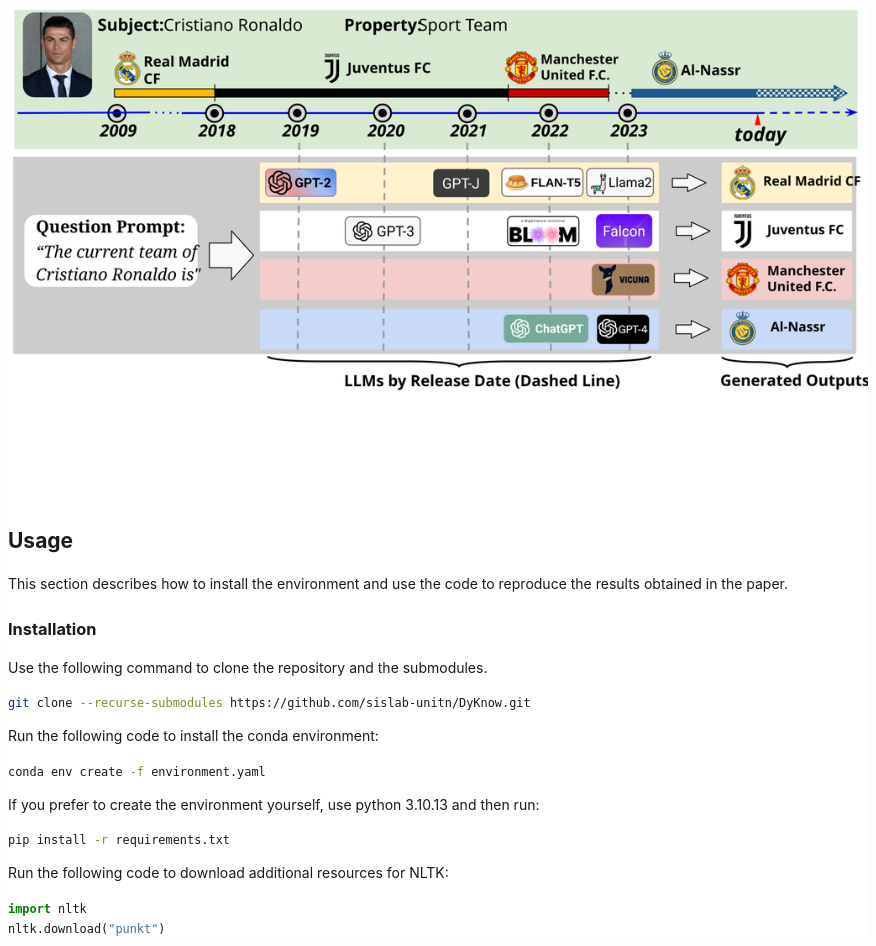 ![Ronaldo Team](assets/flow.svg)

## Usage

This section describes how to install the environment and use the code to reproduce the results obtained in the paper.

### Installation
Use the following command to clone the repository and the submodules.

```sh
git clone --recurse-submodules https://github.com/sislab-unitn/DyKnow.git
```


Run the following code to install the conda environment:
```sh
conda env create -f environment.yaml
```


If you prefer to create the environment yourself, use python 3.10.13 and then run:
```sh
pip install -r requirements.txt
```


Run the following code to download additional resources for NLTK:
```python
import nltk
nltk.download("punkt")
```
